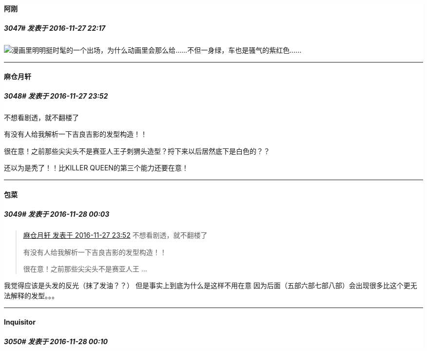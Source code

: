 ####  阿刚  
##### 3047#       发表于 2016-11-27 22:17



<img src="https://static.saraba1st.com/image/smiley/face/149.gif" referrerpolicy="no-referrer">漫画里明明挺时髦的一个出场，为什么动画里会那么给……不但一身绿，车也是骚气的紫红色……







*****

####  麻仓月轩  
##### 3048#       发表于 2016-11-27 23:52




不想看剧透，就不翻楼了

有没有人给我解析一下吉良吉影的发型构造！！

很在意！之前那些尖尖头不是赛亚人王子刺猬头造型？捋下来以后居然底下是白色的？？

还以为是秃了！！比KILLER QUEEN的第三个能力还要在意！







*****

####  包菜  
##### 3049#       发表于 2016-11-28 00:03



<blockquote><a href="httphttps://bbs.saraba1st.com/2b/forum.php?mod=redirect&amp;goto=findpost&amp;pid=34308188&amp;ptid=1243404" target="_blank">麻仓月轩 发表于 2016-11-27 23:52</a>
不想看剧透，就不翻楼了

有没有人给我解析一下吉良吉影的发型构造！！

很在意！之前那些尖尖头不是赛亚人王 ...</blockquote>
我觉得应该是头发的反光（抹了发油？？）
但是事实上到底为什么是这样不用在意
因为后面（五部六部七部八部）会出现很多比这个更无法解释的发型。。。







*****

####  Inquisitor  
##### 3050#       发表于 2016-11-28 00:10


